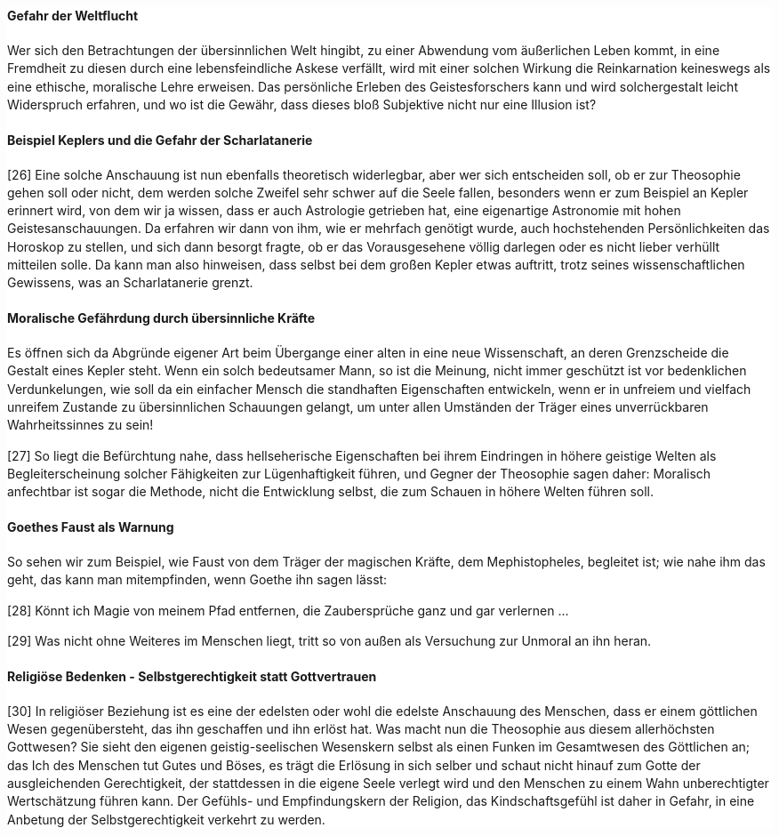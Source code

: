 #### Gefahr der Weltflucht

Wer sich den Betrachtungen der übersinnlichen Welt hingibt, zu einer Abwendung vom äußerlichen Leben kommt, in eine Fremdheit zu diesen durch eine lebensfeindliche Askese verfällt, wird mit einer solchen Wirkung die Reinkarnation keineswegs als eine ethische, moralische Lehre erweisen. Das persönliche Erleben des Geistesforschers kann und wird solchergestalt leicht Widerspruch erfahren, und wo ist die Gewähr, dass dieses bloß Subjektive nicht nur eine Illusion ist?

#### Beispiel Keplers und die Gefahr der Scharlatanerie

[26] Eine solche Anschauung ist nun ebenfalls theoretisch widerlegbar, aber wer sich entscheiden soll, ob er zur Theosophie gehen soll oder nicht, dem werden solche Zweifel sehr schwer auf die Seele fallen, besonders wenn er zum Beispiel an Kepler erinnert wird, von dem wir ja wissen, dass er auch Astrologie getrieben hat, eine eigenartige Astronomie mit hohen Geistesanschauungen. Da erfahren wir dann von ihm, wie er mehrfach genötigt wurde, auch hochstehenden Persönlichkeiten das Horoskop zu stellen, und sich dann besorgt fragte, ob er das Vorausgesehene völlig darlegen oder es nicht lieber verhüllt mitteilen solle. Da kann man also hinweisen, dass selbst bei dem großen Kepler etwas auftritt, trotz seines wissenschaftlichen Gewissens, was an Scharlatanerie grenzt.

#### Moralische Gefährdung durch übersinnliche Kräfte

Es öffnen sich da Abgründe eigener Art beim Übergange einer alten in eine neue Wissenschaft, an deren Grenzscheide die Gestalt eines Kepler steht. Wenn ein solch bedeutsamer Mann, so ist die Meinung, nicht immer geschützt ist vor bedenklichen Verdunkelungen, wie soll da ein einfacher Mensch die standhaften Eigenschaften entwickeln, wenn er in unfreiem und vielfach unreifem Zustande zu übersinnlichen Schauungen gelangt, um unter allen Umständen der Träger eines unverrückbaren Wahrheitssinnes zu sein!

[27] So liegt die Befürchtung nahe, dass hellseherische Eigenschaften bei ihrem Eindringen in höhere geistige Welten als Begleiterscheinung solcher Fähigkeiten zur Lügenhaftigkeit führen, und Gegner der Theosophie sagen daher: Moralisch anfechtbar ist sogar die Methode, nicht die Entwicklung selbst, die zum Schauen in höhere Welten führen soll.

#### Goethes Faust als Warnung

So sehen wir zum Beispiel, wie Faust von dem Träger der magischen Kräfte, dem Mephistopheles, begleitet ist; wie nahe ihm das geht, das kann man mitempfinden, wenn Goethe ihn sagen lässt:

[28] Könnt ich Magie von meinem Pfad entfernen, die Zaubersprüche ganz und gar verlernen ...

[29] Was nicht ohne Weiteres im Menschen liegt, tritt so von außen als Versuchung zur Unmoral an ihn heran.

#### Religiöse Bedenken - Selbstgerechtigkeit statt Gottvertrauen

[30] In religiöser Beziehung ist es eine der edelsten oder wohl die edelste Anschauung des Menschen, dass er einem göttlichen Wesen gegenübersteht, das ihn geschaffen und ihn erlöst hat. Was macht nun die Theosophie aus diesem allerhöchsten Gottwesen? Sie sieht den eigenen geistig-seelischen Wesenskern selbst als einen Funken im Gesamtwesen des Göttlichen an; das Ich des Menschen tut Gutes und Böses, es trägt die Erlösung in sich selber und schaut nicht hinauf zum Gotte der ausgleichenden Gerechtigkeit, der stattdessen in die eigene Seele verlegt wird und den Menschen zu einem Wahn unberechtigter Wertschätzung führen kann. Der Gefühls- und Empfindungskern der Religion, das Kindschaftsgefühl ist daher in Gefahr, in eine Anbetung der Selbstgerechtigkeit verkehrt zu werden.
